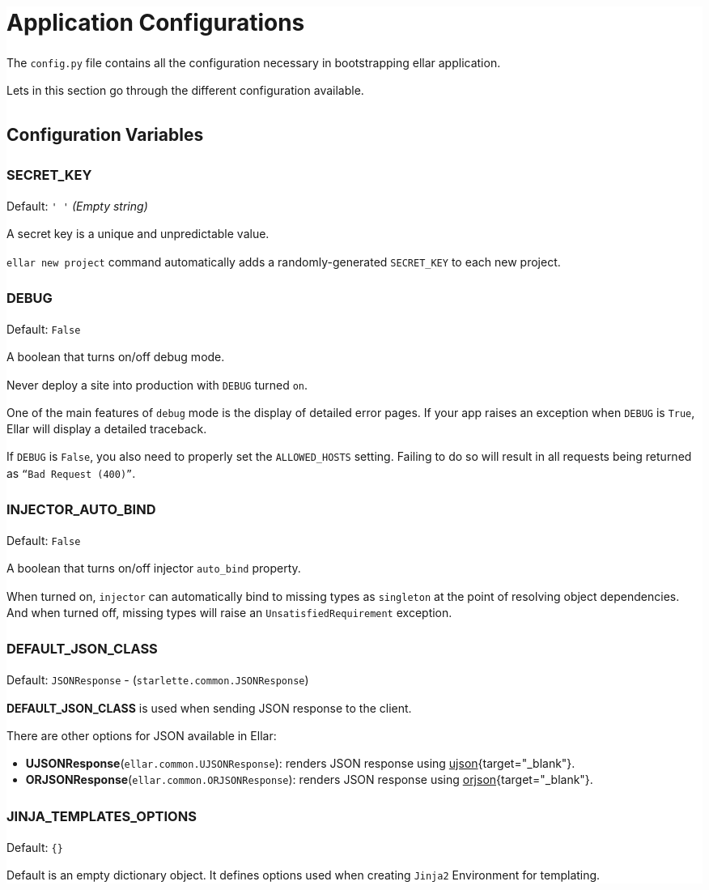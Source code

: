 # **Application Configurations**

The `config.py` file contains all the configuration necessary in bootstrapping ellar application. 

Lets in this section go through the different configuration available.

## **Configuration Variables**
### **SECRET_KEY**
Default: `' '` _(Empty string)_

A secret key is a unique and unpredictable value.

`ellar new project` command automatically adds a randomly-generated `SECRET_KEY` to each new project.

### **DEBUG**
Default: `False`

A boolean that turns on/off debug mode.

Never deploy a site into production with `DEBUG` turned `on`.

One of the main features of `debug` mode is the display of detailed error pages. 
If your app raises an exception when `DEBUG` is `True`, Ellar will display a detailed traceback.

If `DEBUG` is `False`, you also need to properly set the `ALLOWED_HOSTS` setting. Failing to do so will result in all requests being returned as `“Bad Request (400)”`.

### **INJECTOR_AUTO_BIND**
Default: `False`

A boolean that turns on/off injector `auto_bind` property.

When turned on, `injector` can automatically bind to missing types as `singleton` at the point of resolving object dependencies.
And when turned off, missing types will raise an `UnsatisfiedRequirement` exception.

### **DEFAULT_JSON_CLASS**
Default: `JSONResponse` - (`starlette.common.JSONResponse`)

**DEFAULT_JSON_CLASS** is used when sending JSON response to the client.

There are other options for JSON available in Ellar:

- **UJSONResponse**(`ellar.common.UJSONResponse`):  renders JSON response using [ujson](https://pypi.python.org/pypi/ujson){target="_blank"}. 
- **ORJSONResponse**(`ellar.common.ORJSONResponse`):  renders JSON response using [orjson](https://pypi.org/project/orjson/){target="_blank"}. 

### **JINJA_TEMPLATES_OPTIONS**
Default: `{}`

Default is an empty dictionary object. It defines options used when creating `Jinja2` Environment for templating.
